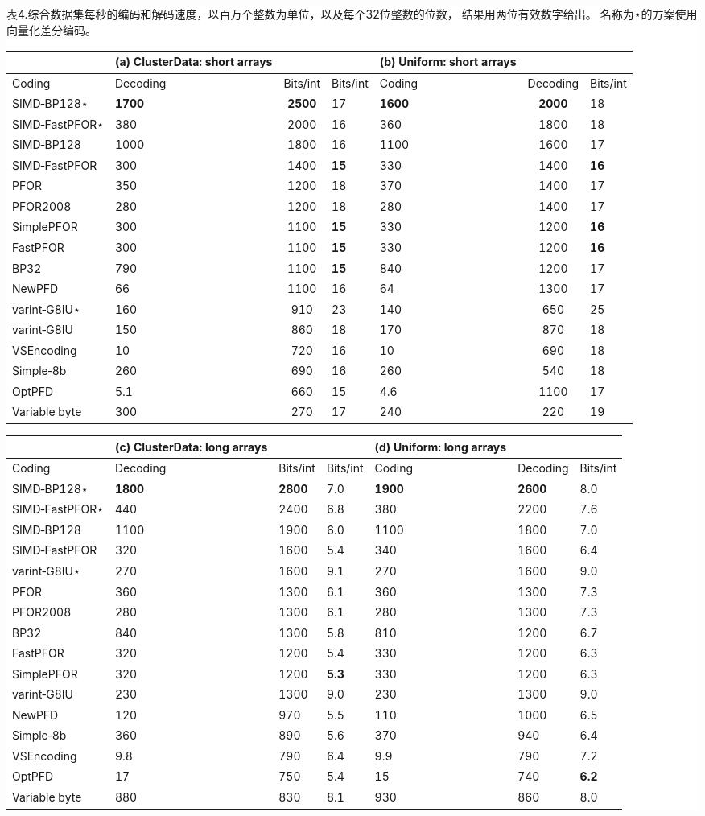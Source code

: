 表4.综合数据集每秒的编码和解码速度，以百万个整数为单位，以及每个32位整数的位数， 结果用两位有效数字给出。 名称为⋆的方案使用向量化差分编码。

|                | (a) ClusterData: short arrays |          |          | (b) Uniform: short arrays |          |          |
| :------------- | :---------------------------- | :------: | :------- | :------------------------ | :------: | -------- |
| Coding         | Decoding                      | Bits/int | Bits/int | Coding                    | Decoding | Bits/int |
| SIMD‐BP128⋆    | **1700**                      | **2500** | 17       | **1600**                  | **2000** | 18       |
| SIMD‐FastPFOR⋆ | 380                           |   2000   | 16       | 360                       |   1800   | 18       |
| SIMD‐BP128     | 1000                          |   1800   | 16       | 1100                      |   1600   | 17       |
| SIMD‐FastPFOR  | 300                           |   1400   | **15**   | 330                       |   1400   | **16**   |
| PFOR           | 350                           |   1200   | 18       | 370                       |   1400   | 17       |
| PFOR2008       | 280                           |   1200   | 18       | 280                       |   1400   | 17       |
| SimplePFOR     | 300                           |   1100   | **15**   | 330                       |   1200   | **16**   |
| FastPFOR       | 300                           |   1100   | **15**   | 330                       |   1200   | **16**   |
| BP32           | 790                           |   1100   | **15**   | 840                       |   1200   | 17       |
| NewPFD         | 66                            |   1100   | 16       | 64                        |   1300   | 17       |
| varint‐G8IU⋆   | 160                           |   910    | 23       | 140                       |   650    | 25       |
| varint‐G8IU    | 150                           |   860    | 18       | 170                       |   870    | 18       |
| VSEncoding     | 10                            |   720    | 16       | 10                        |   690    | 18       |
| Simple‐8b      | 260                           |   690    | 16       | 260                       |   540    | 18       |
| OptPFD         | 5.1                           |   660    | 15       | 4.6                       |   1100   | 17       |
| Variable byte  | 300                           |   270    | 17       | 240                       |   220    | 19       |

|                | (c) ClusterData: long arrays |          |          | (d) Uniform: long arrays |          |          |
| -------------- | ---------------------------- | -------- | -------- | ------------------------ | -------- | -------- |
| Coding         | Decoding                     | Bits/int | Bits/int | Coding                   | Decoding | Bits/int |
| SIMD‐BP128⋆    | **1800**                     | **2800** | 7.0      | **1900**                 | **2600** | 8.0      |
| SIMD‐FastPFOR⋆ | 440                          | 2400     | 6.8      | 380                      | 2200     | 7.6      |
| SIMD‐BP128     | 1100                         | 1900     | 6.0      | 1100                     | 1800     | 7.0      |
| SIMD‐FastPFOR  | 320                          | 1600     | 5.4      | 340                      | 1600     | 6.4      |
| varint‐G8IU⋆   | 270                          | 1600     | 9.1      | 270                      | 1600     | 9.0      |
| PFOR           | 360                          | 1300     | 6.1      | 360                      | 1300     | 7.3      |
| PFOR2008       | 280                          | 1300     | 6.1      | 280                      | 1300     | 7.3      |
| BP32           | 840                          | 1300     | 5.8      | 810                      | 1200     | 6.7      |
| FastPFOR       | 320                          | 1200     | 5.4      | 330                      | 1200     | 6.3      |
| SimplePFOR     | 320                          | 1200     | **5.3**  | 330                      | 1200     | 6.3      |
| varint‐G8IU    | 230                          | 1300     | 9.0      | 230                      | 1300     | 9.0      |
| NewPFD         | 120                          | 970      | 5.5      | 110                      | 1000     | 6.5      |
| Simple‐8b      | 360                          | 890      | 5.6      | 370                      | 940      | 6.4      |
| VSEncoding     | 9.8                          | 790      | 6.4      | 9.9                      | 790      | 7.2      |
| OptPFD         | 17                           | 750      | 5.4      | 15                       | 740      | **6.2**  |
| Variable byte  | 880                          | 830      | 8.1      | 930                      | 860      | 8.0      |